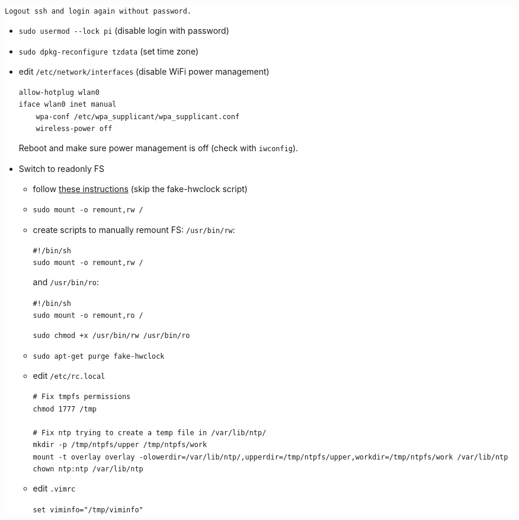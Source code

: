    Logout ssh and login again without password.
  - `sudo usermod --lock pi` (disable login with password)
  - `sudo dpkg-reconfigure tzdata` (set time zone)
  - edit `/etc/network/interfaces` (disable WiFi power management)

    ```
    allow-hotplug wlan0
    iface wlan0 inet manual
        wpa-conf /etc/wpa_supplicant/wpa_supplicant.conf
        wireless-power off
    ```

    Reboot and make sure power management is off (check with `iwconfig`).
- Switch to readonly FS
  - follow [these instructions](https://hallard.me/raspberry-pi-read-only/) (skip the fake-hwclock script)
  - `sudo mount -o remount,rw /`
  - create scripts to manually remount FS: `/usr/bin/rw`:

    ```
    #!/bin/sh
    sudo mount -o remount,rw /
    ```

    and `/usr/bin/ro`:

    ```
    #!/bin/sh
    sudo mount -o remount,ro /
    ```

    `sudo chmod +x /usr/bin/rw /usr/bin/ro`

  - `sudo apt-get purge fake-hwclock`
  - edit `/etc/rc.local`

    ```
    # Fix tmpfs permissions
    chmod 1777 /tmp

    # Fix ntp trying to create a temp file in /var/lib/ntp/
    mkdir -p /tmp/ntpfs/upper /tmp/ntpfs/work
    mount -t overlay overlay -olowerdir=/var/lib/ntp/,upperdir=/tmp/ntpfs/upper,workdir=/tmp/ntpfs/work /var/lib/ntp
    chown ntp:ntp /var/lib/ntp
    ```

  - edit `.vimrc`

    ```
    set viminfo="/tmp/viminfo"
    ```
